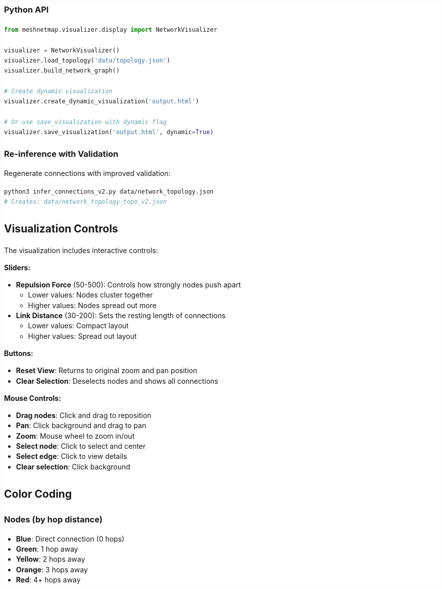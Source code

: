### Python API

```python
from meshnetmap.visualizer.display import NetworkVisualizer

visualizer = NetworkVisualizer()
visualizer.load_topology('data/topology.json')
visualizer.build_network_graph()

# Create dynamic visualization
visualizer.create_dynamic_visualization('output.html')

# Or use save_visualization with dynamic flag
visualizer.save_visualization('output.html', dynamic=True)
```

### Re-inference with Validation

Regenerate connections with improved validation:

```bash
python3 infer_connections_v2.py data/network_topology.json
# Creates: data/network_topology_topo_v2.json
```

## Visualization Controls

The visualization includes interactive controls:

**Sliders:**
- **Repulsion Force** (50-500): Controls how strongly nodes push apart
  - Lower values: Nodes cluster together
  - Higher values: Nodes spread out more
- **Link Distance** (30-200): Sets the resting length of connections
  - Lower values: Compact layout
  - Higher values: Spread out layout

**Buttons:**
- **Reset View**: Returns to original zoom and pan position
- **Clear Selection**: Deselects nodes and shows all connections

**Mouse Controls:**
- **Drag nodes**: Click and drag to reposition
- **Pan**: Click background and drag to pan
- **Zoom**: Mouse wheel to zoom in/out
- **Select node**: Click to select and center
- **Select edge**: Click to view details
- **Clear selection**: Click background

## Color Coding

### Nodes (by hop distance)
- **Blue**: Direct connection (0 hops)
- **Green**: 1 hop away
- **Yellow**: 2 hops away
- **Orange**: 3 hops away
- **Red**: 4+ hops away
